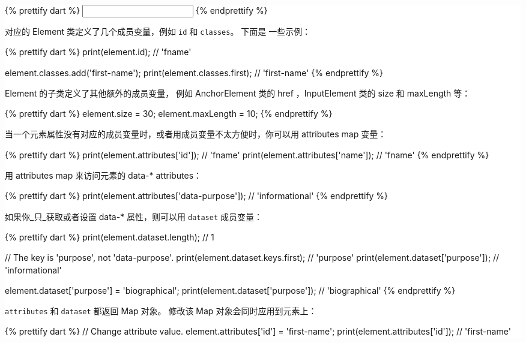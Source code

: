 {% prettify dart %}
<input type='text' name='fname' id='fname' data-purpose='informational' />
{% endprettify %}

对应的 Element 类定义了几个成员变量，例如 `id` 和 `classes`。 下面是
一些示例：

{% prettify dart %}
print(element.id);                 // 'fname'

element.classes.add('first-name');
print(element.classes.first);      // 'first-name'
{% endprettify %}

Element 的子类定义了其他额外的成员变量，
例如 AnchorElement 类的 href ，InputElement 类的 size 和 maxLength 等：

{% prettify dart %}
element.size = 30;
element.maxLength = 10;
{% endprettify %}

当一个元素属性没有对应的成员变量时，或者用成员变量不太方便时，你可以用
attributes map 变量：

{% prettify dart %}
print(element.attributes['id']);                   // 'fname'
print(element.attributes['name']);                 // 'fname'
{% endprettify %}

用 attributes map 来访问元素的 data-* attributes：

{% prettify dart %}
print(element.attributes['data-purpose']); // 'informational'
{% endprettify %}
        
如果你_只_获取或者设置 data-* 属性，则可以用
`dataset` 成员变量：

{% prettify dart %}
print(element.dataset.length);     // 1

// The key is 'purpose', not 'data-purpose'.
print(element.dataset.keys.first); // 'purpose'
print(element.dataset['purpose']); // 'informational'

element.dataset['purpose'] = 'biographical';
print(element.dataset['purpose']); // 'biographical'
{% endprettify %}

`attributes` 和 `dataset` 都返回 Map 对象。
修改该 Map 对象会同时应用到元素上：

{% prettify dart %}
// Change attribute value.
element.attributes['id'] = 'first-name';
print(element.attributes['id']);        // 'first-name'

